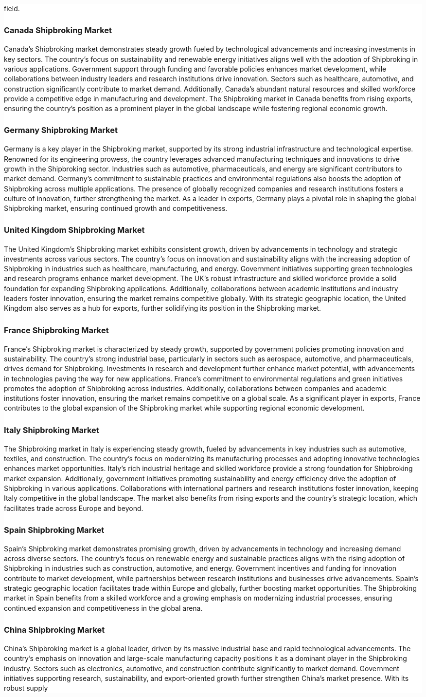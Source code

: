 field.</p><h3>Canada Shipbroking Market</h3><p>Canada&rsquo;s Shipbroking market demonstrates steady growth fueled by technological advancements and increasing investments in key sectors. The country&rsquo;s focus on sustainability and renewable energy initiatives aligns well with the adoption of Shipbroking in various applications. Government support through funding and favorable policies enhances market development, while collaborations between industry leaders and research institutions drive innovation. Sectors such as healthcare, automotive, and construction significantly contribute to market demand. Additionally, Canada&rsquo;s abundant natural resources and skilled workforce provide a competitive edge in manufacturing and development. The Shipbroking market in Canada benefits from rising exports, ensuring the country&rsquo;s position as a prominent player in the global landscape while fostering regional economic growth.</p><h3>Germany Shipbroking Market</h3><p>Germany is a key player in the Shipbroking market, supported by its strong industrial infrastructure and technological expertise. Renowned for its engineering prowess, the country leverages advanced manufacturing techniques and innovations to drive growth in the Shipbroking sector. Industries such as automotive, pharmaceuticals, and energy are significant contributors to market demand. Germany&rsquo;s commitment to sustainable practices and environmental regulations also boosts the adoption of Shipbroking across multiple applications. The presence of globally recognized companies and research institutions fosters a culture of innovation, further strengthening the market. As a leader in exports, Germany plays a pivotal role in shaping the global Shipbroking market, ensuring continued growth and competitiveness.</p><h3>United Kingdom Shipbroking Market</h3><p>The United Kingdom&rsquo;s Shipbroking market exhibits consistent growth, driven by advancements in technology and strategic investments across various sectors. The country&rsquo;s focus on innovation and sustainability aligns with the increasing adoption of Shipbroking in industries such as healthcare, manufacturing, and energy. Government initiatives supporting green technologies and research programs enhance market development. The UK&rsquo;s robust infrastructure and skilled workforce provide a solid foundation for expanding Shipbroking applications. Additionally, collaborations between academic institutions and industry leaders foster innovation, ensuring the market remains competitive globally. With its strategic geographic location, the United Kingdom also serves as a hub for exports, further solidifying its position in the Shipbroking market.</p><h3>France Shipbroking Market</h3><p>France&rsquo;s Shipbroking market is characterized by steady growth, supported by government policies promoting innovation and sustainability. The country&rsquo;s strong industrial base, particularly in sectors such as aerospace, automotive, and pharmaceuticals, drives demand for Shipbroking. Investments in research and development further enhance market potential, with advancements in technologies paving the way for new applications. France&rsquo;s commitment to environmental regulations and green initiatives promotes the adoption of Shipbroking across industries. Additionally, collaborations between companies and academic institutions foster innovation, ensuring the market remains competitive on a global scale. As a significant player in exports, France contributes to the global expansion of the Shipbroking market while supporting regional economic development.</p><h3>Italy Shipbroking Market</h3><p>The Shipbroking market in Italy is experiencing steady growth, fueled by advancements in key industries such as automotive, textiles, and construction. The country&rsquo;s focus on modernizing its manufacturing processes and adopting innovative technologies enhances market opportunities. Italy&rsquo;s rich industrial heritage and skilled workforce provide a strong foundation for Shipbroking market expansion. Additionally, government initiatives promoting sustainability and energy efficiency drive the adoption of Shipbroking in various applications. Collaborations with international partners and research institutions foster innovation, keeping Italy competitive in the global landscape. The market also benefits from rising exports and the country&rsquo;s strategic location, which facilitates trade across Europe and beyond.</p><h3>Spain Shipbroking Market</h3><p>Spain&rsquo;s Shipbroking market demonstrates promising growth, driven by advancements in technology and increasing demand across diverse sectors. The country&rsquo;s focus on renewable energy and sustainable practices aligns with the rising adoption of Shipbroking in industries such as construction, automotive, and energy. Government incentives and funding for innovation contribute to market development, while partnerships between research institutions and businesses drive advancements. Spain&rsquo;s strategic geographic location facilitates trade within Europe and globally, further boosting market opportunities. The Shipbroking market in Spain benefits from a skilled workforce and a growing emphasis on modernizing industrial processes, ensuring continued expansion and competitiveness in the global arena.</p><h3>China Shipbroking Market</h3><p>China&rsquo;s Shipbroking market is a global leader, driven by its massive industrial base and rapid technological advancements. The country&rsquo;s emphasis on innovation and large-scale manufacturing capacity positions it as a dominant player in the Shipbroking industry. Sectors such as electronics, automotive, and construction contribute significantly to market demand. Government initiatives supporting research, sustainability, and export-oriented growth further strengthen China&rsquo;s market presence. With its robust supply
